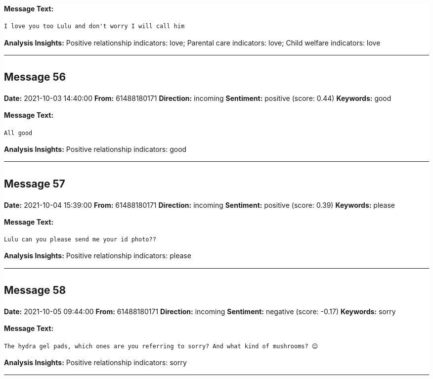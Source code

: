 **Message Text:**
```
I love you too Lulu and don't worry I will call him 
```

**Analysis Insights:** Positive relationship indicators: love; Parental care indicators: love; Child welfare indicators: love

---
## Message 56

**Date:** 2021-10-03 14:40:00
**From:** 61488180171
**Direction:** incoming
**Sentiment:** positive (score: 0.44)
**Keywords:** good

**Message Text:**
```
All good 
```

**Analysis Insights:** Positive relationship indicators: good

---
## Message 57

**Date:** 2021-10-04 15:39:00
**From:** 61488180171
**Direction:** incoming
**Sentiment:** positive (score: 0.39)
**Keywords:** please

**Message Text:**
```
Lulu can you please send me your id photo??
```

**Analysis Insights:** Positive relationship indicators: please

---
## Message 58

**Date:** 2021-10-05 09:44:00
**From:** 61488180171
**Direction:** incoming
**Sentiment:** negative (score: -0.17)
**Keywords:** sorry

**Message Text:**
```
The hydra gel pads, which ones are you referring to sorry? And what kind of mushrooms? 😊
```

**Analysis Insights:** Positive relationship indicators: sorry

---